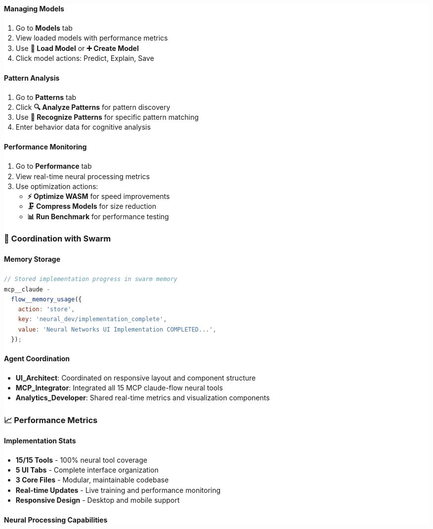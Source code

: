 #### Managing Models

1. Go to **Models** tab
2. View loaded models with performance metrics
3. Use **📂 Load Model** or **➕ Create Model**
4. Click model actions: Predict, Explain, Save

#### Pattern Analysis

1. Go to **Patterns** tab
2. Click **🔍 Analyze Patterns** for pattern discovery
3. Use **🎯 Recognize Patterns** for specific pattern matching
4. Enter behavior data for cognitive analysis

#### Performance Monitoring

1. Go to **Performance** tab
2. View real-time neural processing metrics
3. Use optimization actions:
   - **⚡ Optimize WASM** for speed improvements
   - **🗜️ Compress Models** for size reduction
   - **📊 Run Benchmark** for performance testing

### 🔄 Coordination with Swarm

#### Memory Storage

```javascript
// Stored implementation progress in swarm memory
mcp__claude -
  flow__memory_usage({
    action: 'store',
    key: 'neural_dev/implementation_complete',
    value: 'Neural Networks UI Implementation COMPLETED...',
  });
```

#### Agent Coordination

- **UI_Architect**: Coordinated on responsive layout and component structure
- **MCP_Integrator**: Integrated all 15 MCP claude-flow neural tools
- **Analytics_Developer**: Shared real-time metrics and visualization components

### 📈 Performance Metrics

#### Implementation Stats

- **15/15 Tools** - 100% neural tool coverage
- **5 UI Tabs** - Complete interface organization
- **3 Core Files** - Modular, maintainable codebase
- **Real-time Updates** - Live training and performance monitoring
- **Responsive Design** - Desktop and mobile support

#### Neural Processing Capabilities
